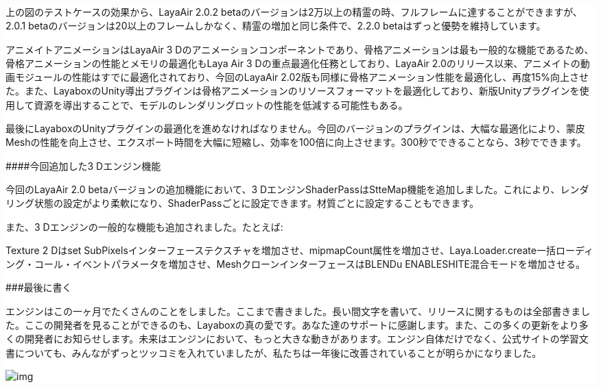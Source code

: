 
上の図のテストケースの効果から、LayaAir 2.0.2 betaのバージョンは2万以上の精霊の時、フルフレームに達することができますが、2.0.1 betaのバージョンは20以上のフレームしかなく、精霊の増加と同じ条件で、2.2.0 betaはずっと優勢を維持しています。

アニメイトアニメーションはLayaAir 3 Dのアニメーションコンポーネントであり、骨格アニメーションは最も一般的な機能であるため、骨格アニメーションの性能とメモリの最適化もLaya Air 3 Dの重点最適化任務としており、LayaAir 2.0のリリース以来、アニメイトの動画モジュールの性能はすでに最適化されており、今回のLayaAir 2.02版も同様に骨格アニメーション性能を最適化し、再度15%向上させた。また、LayaboxのUnity導出プラグインは骨格アニメーションのリソースフォーマットを最適化しており、新版Unityプラグインを使用して資源を導出することで、モデルのレンダリングロットの性能を低減する可能性もある。

最後にLayaboxのUnityプラグインの最適化を進めなければなりません。今回のバージョンのプラグインは、大幅な最適化により、蒙皮Meshの性能を向上させ、エクスポート時間を大幅に短縮し、効率を100倍に向上させます。300秒でできることなら、3秒でできます。



 



####今回追加した3 Dエンジン機能

今回のLayaAir 2.0 betaバージョンの追加機能において、3 DエンジンShaderPassはStteMap機能を追加しました。これにより、レンダリング状態の設定がより柔軟になり、ShaderPassごとに設定できます。材質ごとに設定することもできます。

また、3 Dエンジンの一般的な機能も追加されました。たとえば:

Texture 2 Dはset SubPixelsインターフェーステクスチャを増加させ、mipmapCount属性を増加させ、Laya.Loader.create一括ローディング・コール・イベントパラメータを増加させ、MeshクローンインターフェースはBLENDu ENABLESHITE混合モードを増加させる。

###最後に書く

エンジンはこの一ヶ月でたくさんのことをしました。ここまで書きました。長い間文字を書いて、リリースに関するものは全部書きました。ここの開発者を見ることができるのも、Layaboxの真の愛です。あなた達のサポートに感謝します。また、この多くの更新をより多くの開発者にお知らせします。未来はエンジンにおいて、もっと大きな動きがあります。エンジン自体だけでなく、公式サイトの学習文書についても、みんながずっとツッコミを入れていましたが、私たちは一年後に改善されていることが明らかになりました。

![img](http://pic.rmb.bdstatic.com/c4308ba420f0a876eee14012689fc70a7672.gif)